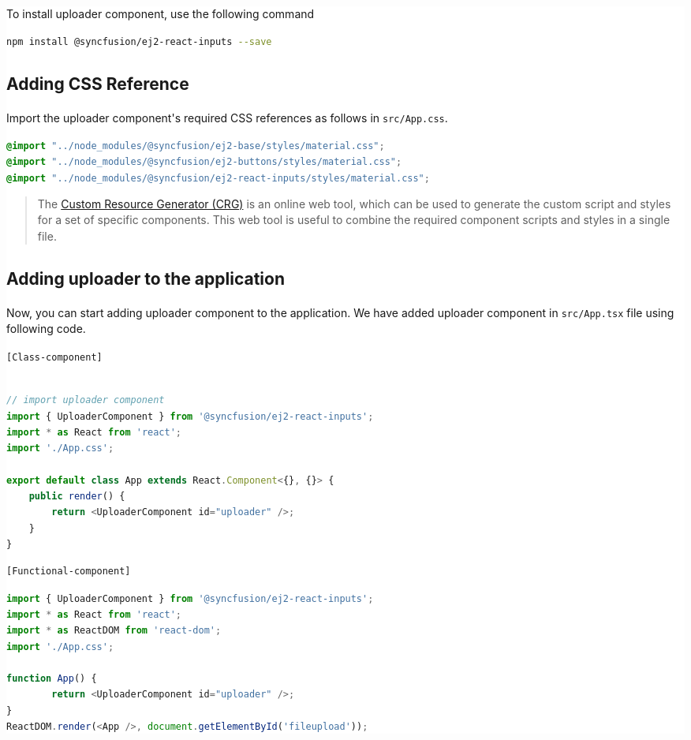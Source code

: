 To install uploader component, use the following command

```bash
npm install @syncfusion/ej2-react-inputs --save
```

## Adding CSS Reference

Import the uploader component's required CSS references as follows in `src/App.css`.

```css
@import "../node_modules/@syncfusion/ej2-base/styles/material.css";
@import "../node_modules/@syncfusion/ej2-buttons/styles/material.css";
@import "../node_modules/@syncfusion/ej2-react-inputs/styles/material.css";
```

> The [Custom Resource Generator (CRG)](https://crg.syncfusion.com/) is an online web tool, which can be used to generate the custom script and styles for a set of specific components.
> This web tool is useful to combine the required component scripts and styles in a single file.

## Adding uploader to the application

Now, you can start adding uploader component to the application. We have added uploader component in `src/App.tsx`
file using following code.

`[Class-component]`

```ts

// import uploader component
import { UploaderComponent } from '@syncfusion/ej2-react-inputs';
import * as React from 'react';
import './App.css';

export default class App extends React.Component<{}, {}> {
    public render() {
        return <UploaderComponent id="uploader" />;
    }
}
```

`[Functional-component]`

```ts
import { UploaderComponent } from '@syncfusion/ej2-react-inputs';
import * as React from 'react';
import * as ReactDOM from 'react-dom';
import './App.css';

function App() {
        return <UploaderComponent id="uploader" />;
}
ReactDOM.render(<App />, document.getElementById('fileupload'));
```
